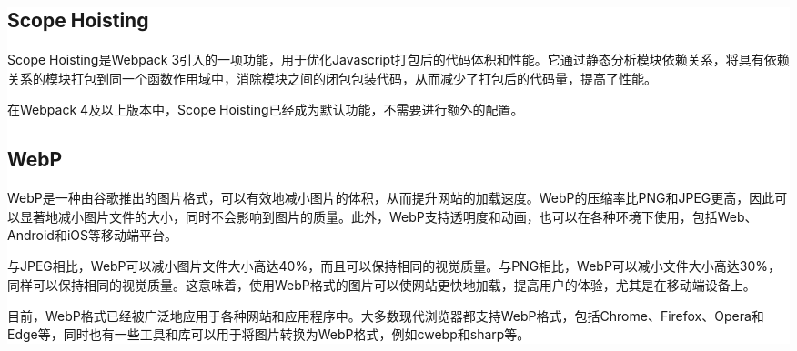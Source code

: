 ## Scope Hoisting
Scope Hoisting是Webpack 3引入的一项功能，用于优化Javascript打包后的代码体积和性能。它通过静态分析模块依赖关系，将具有依赖关系的模块打包到同一个函数作用域中，消除模块之间的闭包包装代码，从而减少了打包后的代码量，提高了性能。

在Webpack 4及以上版本中，Scope Hoisting已经成为默认功能，不需要进行额外的配置。

## WebP
WebP是一种由谷歌推出的图片格式，可以有效地减小图片的体积，从而提升网站的加载速度。WebP的压缩率比PNG和JPEG更高，因此可以显著地减小图片文件的大小，同时不会影响到图片的质量。此外，WebP支持透明度和动画，也可以在各种环境下使用，包括Web、Android和iOS等移动端平台。

与JPEG相比，WebP可以减小图片文件大小高达40%，而且可以保持相同的视觉质量。与PNG相比，WebP可以减小文件大小高达30%，同样可以保持相同的视觉质量。这意味着，使用WebP格式的图片可以使网站更快地加载，提高用户的体验，尤其是在移动端设备上。

目前，WebP格式已经被广泛地应用于各种网站和应用程序中。大多数现代浏览器都支持WebP格式，包括Chrome、Firefox、Opera和Edge等，同时也有一些工具和库可以用于将图片转换为WebP格式，例如cwebp和sharp等。